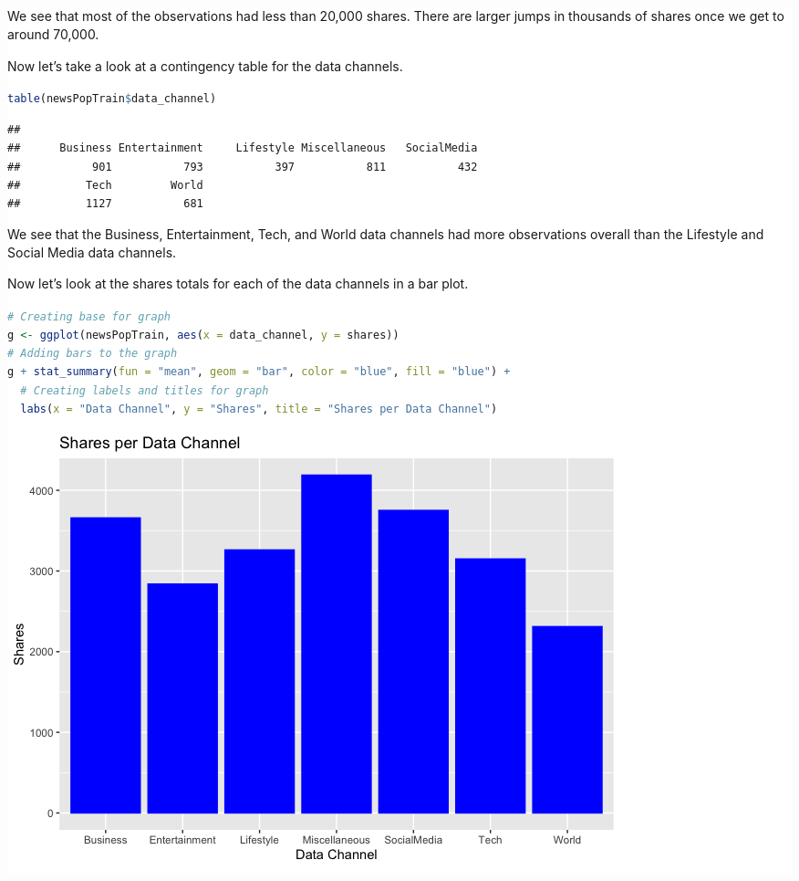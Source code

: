 We see that most of the observations had less than 20,000 shares. There
are larger jumps in thousands of shares once we get to around 70,000.

Now let’s take a look at a contingency table for the data channels.

``` r
table(newsPopTrain$data_channel)
```

    ## 
    ##      Business Entertainment     Lifestyle Miscellaneous   SocialMedia 
    ##           901           793           397           811           432 
    ##          Tech         World 
    ##          1127           681

We see that the Business, Entertainment, Tech, and World data channels
had more observations overall than the Lifestyle and Social Media data
channels.

Now let’s look at the shares totals for each of the data channels in a
bar plot.

``` r
# Creating base for graph
g <- ggplot(newsPopTrain, aes(x = data_channel, y = shares))
# Adding bars to the graph
g + stat_summary(fun = "mean", geom = "bar", color = "blue", fill = "blue") +
  # Creating labels and titles for graph
  labs(x = "Data Channel", y = "Shares", title = "Shares per Data Channel")
```

![](ST558Project2_files/figure-gfm/plot1-1.png)
